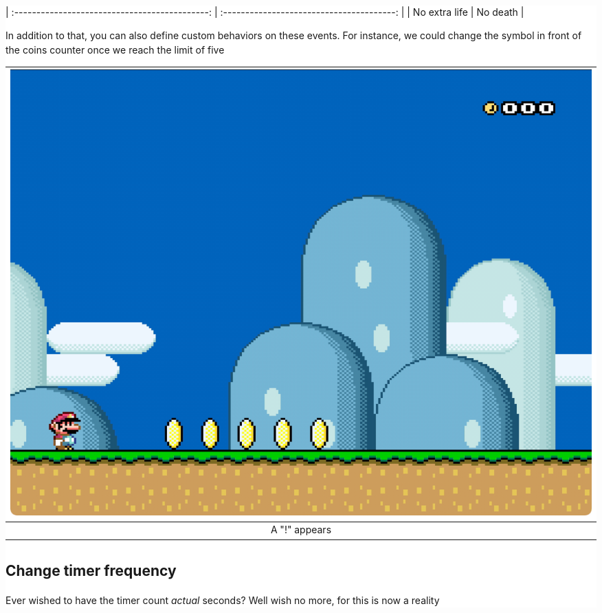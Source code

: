 | :--------------------------------------------: | :---------------------------------------: |
|                 No extra life                  |                 No death                  |

In addition to that, you can also define custom behaviors on these events. For
instance, we could change the symbol in front of the coins counter once we reach
the limit of five

| ![A "!" appears](../assets/images/limit-5.gif) |
| :--------------------------------------------: |
|                 A "!" appears                  |

## Change timer frequency

Ever wished to have the timer count _actual_ seconds? Well wish no more, for
this is now a reality
